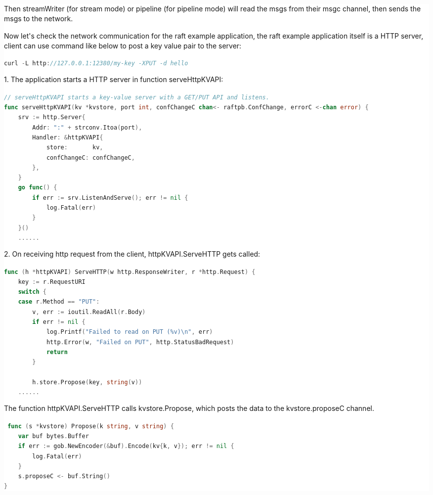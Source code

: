 Then streamWriter (for stream mode) or pipeline (for pipeline mode) will read the msgs from their msgc channel, then sends the msgs to the network.

Now let's check the network communication for the raft example application, the raft example application itself is a HTTP server, client can use command like below to post a key value pair to the server:

```go
curl -L http://127.0.0.1:12380/my-key -XPUT -d hello
```

1\. The application starts a HTTP server in function serveHttpKVAPI:

```go
// serveHttpKVAPI starts a key-value server with a GET/PUT API and listens.
func serveHttpKVAPI(kv *kvstore, port int, confChangeC chan<- raftpb.ConfChange, errorC <-chan error) {
	srv := http.Server{
		Addr: ":" + strconv.Itoa(port),
		Handler: &httpKVAPI{
			store:       kv,
			confChangeC: confChangeC,
		},
	}
	go func() {
		if err := srv.ListenAndServe(); err != nil {
			log.Fatal(err)
		}
	}()
	......
```

2\. On receiving http request from the client, httpKVAPI.ServeHTTP gets called:

```go
func (h *httpKVAPI) ServeHTTP(w http.ResponseWriter, r *http.Request) {
	key := r.RequestURI
	switch {
	case r.Method == "PUT":
		v, err := ioutil.ReadAll(r.Body)
		if err != nil {
			log.Printf("Failed to read on PUT (%v)\n", err)
			http.Error(w, "Failed on PUT", http.StatusBadRequest)
			return
		}

		h.store.Propose(key, string(v))
	......
```

The function httpKVAPI.ServeHTTP calls kvstore.Propose, which posts the data to the kvstore.proposeC channel.

```go
 func (s *kvstore) Propose(k string, v string) {
	var buf bytes.Buffer
	if err := gob.NewEncoder(&buf).Encode(kv{k, v}); err != nil {
		log.Fatal(err)
	}
	s.proposeC <- buf.String()
}
```

